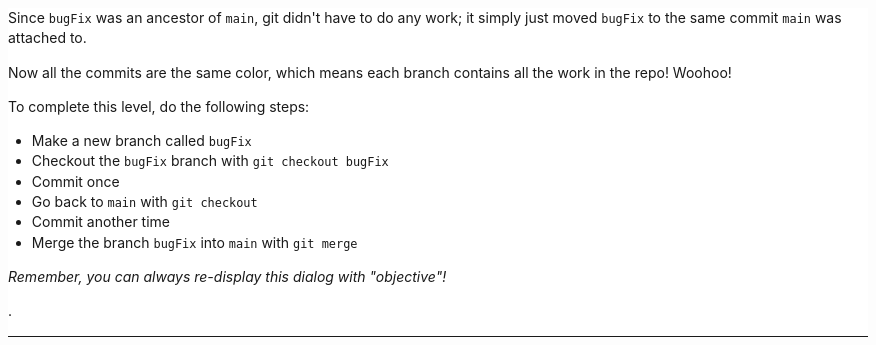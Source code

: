 Since `bugFix` was an ancestor of `main`, git didn't have to do any work; it simply just moved `bugFix` to the same commit `main` was attached to.

Now all the commits are the same color, which means each branch contains all the work in the repo! Woohoo!

To complete this level, do the following steps:
- Make a new branch called `bugFix`
- Checkout the `bugFix` branch with `git checkout bugFix`
- Commit once
- Go back to `main` with `git checkout`
- Commit another time
- Merge the branch `bugFix` into `main` with `git merge`

_Remember, you can always re-display this dialog with "objective"!_

.

---